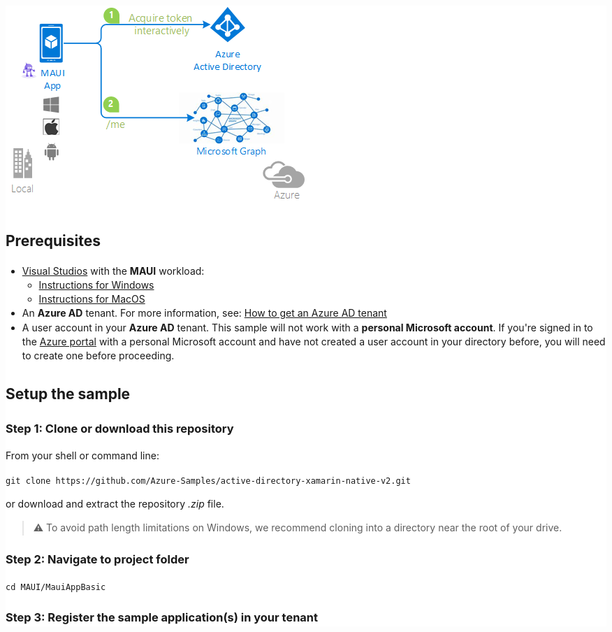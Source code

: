 ![Scenario Image](./ReadmeFiles/topology.png)

## Prerequisites

* [Visual Studios](https://aka.ms/vsdownload) with the **MAUI** workload:
  - [Instructions for Windows](https://learn.microsoft.com/dotnet/maui/get-started/installation?tabs=vswin)
  - [Instructions for MacOS](https://learn.microsoft.com/dotnet/maui/get-started/installation?tabs=vsma)
* An **Azure AD** tenant. For more information, see: [How to get an Azure AD tenant](https://docs.microsoft.com/azure/active-directory/develop/test-setup-environment#get-a-test-tenant)
* A user account in your **Azure AD** tenant. This sample will not work with a **personal Microsoft account**. If you're signed in to the [Azure portal](https://portal.azure.com) with a personal Microsoft account and have not created a user account in your directory before, you will need to create one before proceeding.

## Setup the sample

### Step 1: Clone or download this repository

From your shell or command line:

```console
git clone https://github.com/Azure-Samples/active-directory-xamarin-native-v2.git
```

or download and extract the repository *.zip* file.

> :warning: To avoid path length limitations on Windows, we recommend cloning into a directory near the root of your drive.

### Step 2: Navigate to project folder

```console
cd MAUI/MauiAppBasic
```

### Step 3: Register the sample application(s) in your tenant
